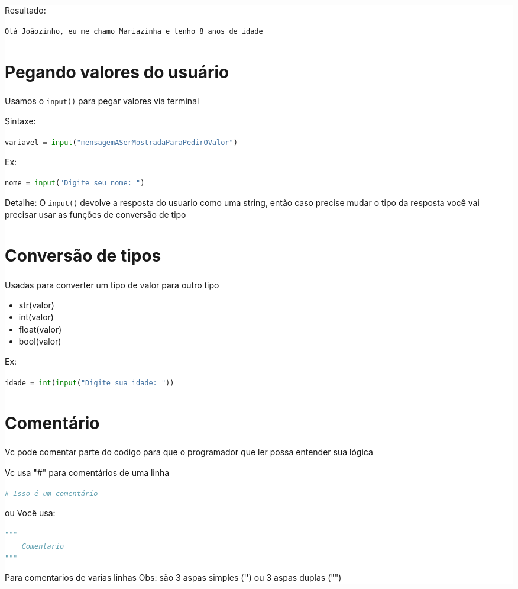 Resultado: 
```
Olá Joãozinho, eu me chamo Mariazinha e tenho 8 anos de idade
```


# Pegando valores do usuário

Usamos o `input()` para pegar valores via terminal

Sintaxe: 
```Python
variavel = input("mensagemASerMostradaParaPedirOValor")
```

Ex: 
```Python
nome = input("Digite seu nome: ")
```

Detalhe: O `input()` devolve a resposta do usuario como uma string, então caso precise mudar o tipo da resposta você vai precisar usar as funções de conversão de tipo

# Conversão de tipos

Usadas para converter um tipo de valor para outro tipo

- str(valor)
- int(valor)
- float(valor)
- bool(valor)

Ex: 
```Python
idade = int(input("Digite sua idade: "))
```

# Comentário

Vc pode comentar parte do codigo para que o programador que ler possa entender sua lógica

Vc usa "#" para comentários de uma linha
```Python
# Isso é um comentário
```
ou
Você usa:
```Python
"""
    Comentario
"""
```
Para comentarios de varias linhas
Obs: são 3 aspas simples ('') ou 3 aspas duplas ("")
